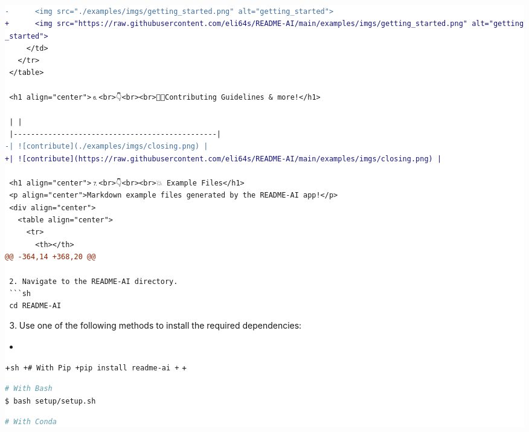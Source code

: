 ```diff
-      <img src="./examples/imgs/getting_started.png" alt="getting_started">
+      <img src="https://raw.githubusercontent.com/eli64s/README-AI/main/examples/imgs/getting_started.png" alt="getting_started">
     </td>
   </tr>
 </table>
 
 <h1 align="center">⒍<br>👇<br><br>👩‍💻Contributing Guidelines & more!</h1>
 
 | |
 |-----------------------------------------------|
-| ![contribute](./examples/imgs/closing.png) |
+| ![contribute](https://raw.githubusercontent.com/eli64s/README-AI/main/examples/imgs/closing.png) |
 
 <h1 align="center">⒎<br>👇<br><br>💥 Example Files</h1>
 <p align="center">Markdown example files generated by the README-AI app!</p>
 <div align="center">
   <table align="center">
     <tr>
       <th></th>
@@ -364,14 +368,20 @@
 
 2. Navigate to the README-AI directory.
 ```sh
 cd README-AI
 ```
 
 3. Use one of the following methods to install the required dependencies:
+
+```sh
+# With Pip
+pip install readme-ai
+```
+
 ```sh
 # With Bash
 $ bash setup/setup.sh
 ```
 
 ```sh
 # With Conda
```

